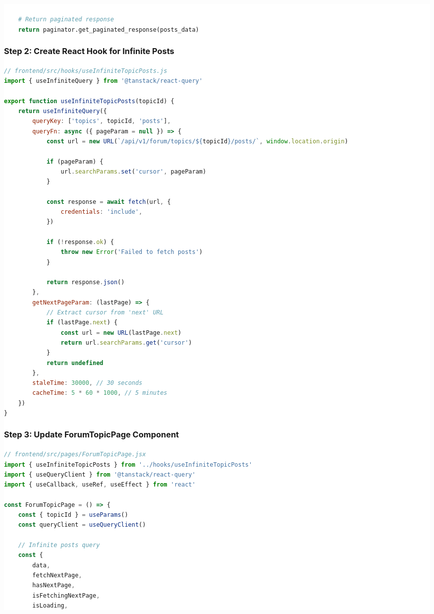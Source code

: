 ```python

    # Return paginated response
    return paginator.get_paginated_response(posts_data)
```

### Step 2: Create React Hook for Infinite Posts

```jsx
// frontend/src/hooks/useInfiniteTopicPosts.js
import { useInfiniteQuery } from '@tanstack/react-query'

export function useInfiniteTopicPosts(topicId) {
    return useInfiniteQuery({
        queryKey: ['topics', topicId, 'posts'],
        queryFn: async ({ pageParam = null }) => {
            const url = new URL(`/api/v1/forum/topics/${topicId}/posts/`, window.location.origin)

            if (pageParam) {
                url.searchParams.set('cursor', pageParam)
            }

            const response = await fetch(url, {
                credentials: 'include',
            })

            if (!response.ok) {
                throw new Error('Failed to fetch posts')
            }

            return response.json()
        },
        getNextPageParam: (lastPage) => {
            // Extract cursor from 'next' URL
            if (lastPage.next) {
                const url = new URL(lastPage.next)
                return url.searchParams.get('cursor')
            }
            return undefined
        },
        staleTime: 30000, // 30 seconds
        cacheTime: 5 * 60 * 1000, // 5 minutes
    })
}
```

### Step 3: Update ForumTopicPage Component

```jsx
// frontend/src/pages/ForumTopicPage.jsx
import { useInfiniteTopicPosts } from '../hooks/useInfiniteTopicPosts'
import { useQueryClient } from '@tanstack/react-query'
import { useCallback, useRef, useEffect } from 'react'

const ForumTopicPage = () => {
    const { topicId } = useParams()
    const queryClient = useQueryClient()

    // Infinite posts query
    const {
        data,
        fetchNextPage,
        hasNextPage,
        isFetchingNextPage,
        isLoading,
```